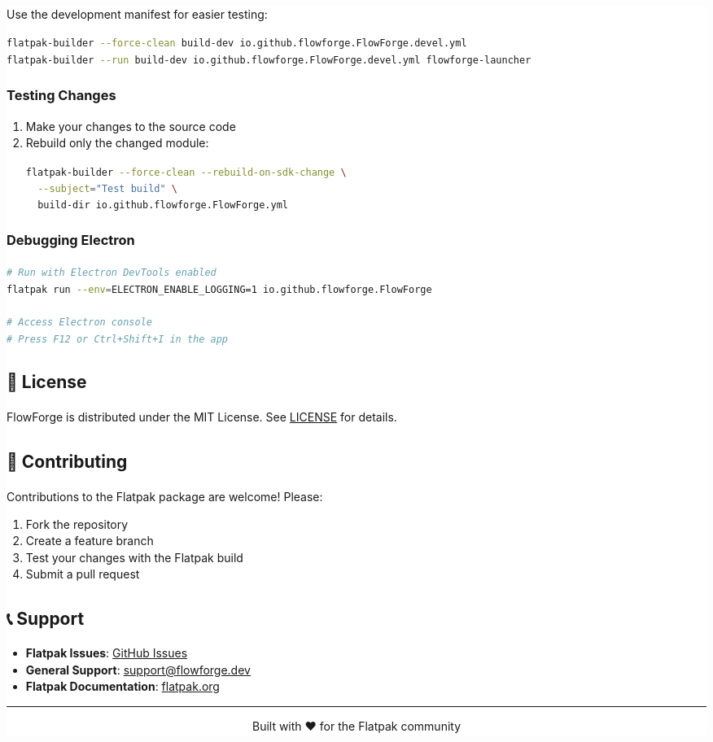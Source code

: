 Use the development manifest for easier testing:
```bash
flatpak-builder --force-clean build-dev io.github.flowforge.FlowForge.devel.yml
flatpak-builder --run build-dev io.github.flowforge.FlowForge.devel.yml flowforge-launcher
```

### Testing Changes

1. Make your changes to the source code
2. Rebuild only the changed module:
   ```bash
   flatpak-builder --force-clean --rebuild-on-sdk-change \
     --subject="Test build" \
     build-dir io.github.flowforge.FlowForge.yml
   ```

### Debugging Electron

```bash
# Run with Electron DevTools enabled
flatpak run --env=ELECTRON_ENABLE_LOGGING=1 io.github.flowforge.FlowForge

# Access Electron console
# Press F12 or Ctrl+Shift+I in the app
```

## 📄 License

FlowForge is distributed under the MIT License. See [LICENSE](LICENSE) for details.

## 🤝 Contributing

Contributions to the Flatpak package are welcome! Please:

1. Fork the repository
2. Create a feature branch
3. Test your changes with the Flatpak build
4. Submit a pull request

## 📞 Support

- **Flatpak Issues**: [GitHub Issues](https://github.com/flowforge/flowforge/issues)
- **General Support**: support@flowforge.dev
- **Flatpak Documentation**: [flatpak.org](https://flatpak.org)

---

<p align="center">
  Built with ❤️ for the Flatpak community
</p>